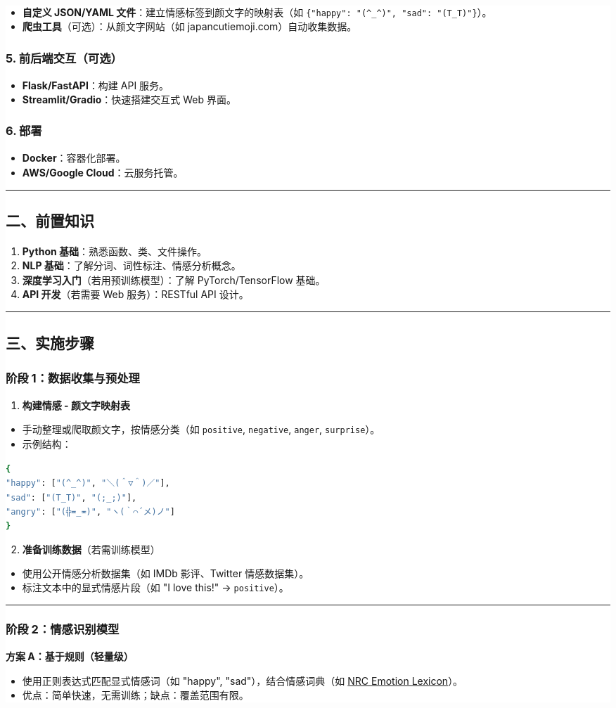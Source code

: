 * **自定义 JSON/YAML 文件**：建立情感标签到颜文字的映射表（如 `{"happy": "(^_^)", "sad": "(T_T)"}`）。
* **爬虫工具**（可选）：从颜文字网站（如 japancutiemoji.com）自动收集数据。

### 5. **前后端交互**（可选）

* **Flask/FastAPI**：构建 API 服务。
* **Streamlit/Gradio**：快速搭建交互式 Web 界面。

### 6. **部署**

* **Docker**：容器化部署。
* **AWS/Google Cloud**：云服务托管。

* * *

## **二、前置知识**

1. **Python 基础**：熟悉函数、类、文件操作。
2. **NLP 基础**：了解分词、词性标注、情感分析概念。
3. **深度学习入门**（若用预训练模型）：了解 PyTorch/TensorFlow 基础。
4. **API 开发**（若需要 Web 服务）：RESTful API 设计。

* * *

## **三、实施步骤**

### **阶段 1：数据收集与预处理**

1. **构建情感 - 颜文字映射表**

* 手动整理或爬取颜文字，按情感分类（如 `positive`, `negative`, `anger`, `surprise`）。
* 示例结构：

```bash
{
"happy": ["(^_^)", "＼(＾▽＾)／"],
"sad": ["(T_T)", "(;_;)"],
"angry": ["(╬≖_≖)", "ヽ(｀⌒´メ)ノ"]
}
```

2. **准备训练数据**（若需训练模型）

* 使用公开情感分析数据集（如 IMDb 影评、Twitter 情感数据集）。
* 标注文本中的显式情感片段（如 "I love this!" → `positive`）。

* * *

### **阶段 2：情感识别模型**

**方案 A：基于规则（轻量级）**

* 使用正则表达式匹配显式情感词（如 "happy", "sad"），结合情感词典（如 [NRC Emotion Lexicon](https://saifmohammad.com/WebPages/NRC-Emotion-Lexicon.htm)）。
* 优点：简单快速，无需训练；缺点：覆盖范围有限。
